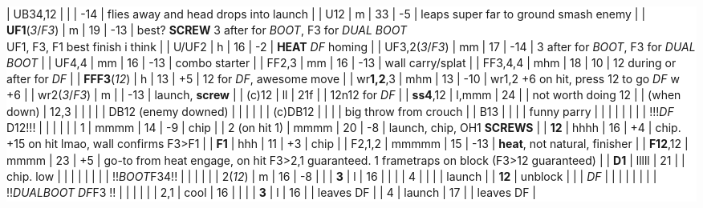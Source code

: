 | UB34,12                |         |       | -14      | flies away and head drops into launch                                                      |
| U12                    | m       | 33    | -5       | leaps super far to ground smash enemy                                                      |
| **UF1**(*3*/*F3*)      | m       | 19    | -13      | best? **SCREW** 3 after for *BOOT*, F3 for *DUAL BOOT*<br>UF1, F3, F1 best finish i think  |
| U/UF2                  | h       | 16    | -2       | **HEAT** *DF* homing                                                                       |
| UF3,2(*3*/*F3*)        | mm      | 17    | -14      | 3 after for *BOOT*, F3 for *DUAL BOOT*                                                     |
| UF4,4                  | mm      | 16    | -13      | combo starter                                                                              |
| FF2,3                  | mm      | 16    | -13      | wall carry/splat                                                                           |
| FF3,4,4                | mhm     | 18    | 10       | 12 during or after for *DF*                                                                |
| **FFF3**(*12*)         | h       | 13    | +5       | 12 for *DF*, awesome move                                                                  |
| wr**1,2**,3            | mhm     | 13    | -10      | wr1,2 +6 on hit, press 12 to go *DF* w +6                                                  |
| wr2(*3*/*F3*)          | m       |       | -13      | launch, **screw**                                                                          |
| (c)12                  | ll      | 21f   |          | 12n12 for *DF*                                                                             |
| **ss4**,12             | l,mmm   | 24    |          | not worth doing 12                                                                         |
| (when down)            | 12,3    |       |          |                                                                                            |
| DB12 (enemy downed)    |         |       |          |                                                                                            |
| (c)DB12                |         |       |          | big throw from crouch                                                                      |
| B13                    |         |       |          | funny parry                                                                                |
|                        |         |       |          |                                                                                            |
| !!!*DF* D12!!!         |         |       |          |                                                                                            |
| 1                      | mmmm    | 14    | -9       | chip                                                                                       |
| 2 (on hit 1)           | mmmm    | 20    | -8       | launch, chip, OH1 **SCREWS**                                                               |
| **12**                 | hhhh    | 16    | +4       | chip. +15 on hit lmao, wall confirms F3>F1                                                 |
| **F1**                 | hhh     | 11    | +3       | chip                                                                                       |
| F2,1,2                 | mmmmm   | 15    | -13      | **heat**, not natural, finisher                                                            |
| **F12**,12             | mmmm    | 23    | +5       | go-to from heat engage, on hit F3>2,1 guaranteed. 1 frametraps on block (F3>12 guaranteed) |
| **D1**                 | lllll   | 21    |          | chip. low                                                                                  |
|                        |         |       |          |                                                                                            |
| !!*BOOT*F34!!          |         |       |          |                                                                                            |
| 2(*12*)                | m       | 16    | -8       |                                                                                            |
| **3**                  | l       | 16    |          |                                                                                            |
| 4                      |         |       |          | launch                                                                                     |
| **12**                 | unblock |       |          | *DF*                                                                                       |
|                        |         |       |          |                                                                                            |
| !!*DUALBOOT* *DF*F3 !! |         |       |          |                                                                                            |
| 2,1                    | cool    | 16    |          |                                                                                            |
| **3**                  | l       | 16    |          | leaves DF                                                                                  |
| 4                      | launch  | 17    |          | leaves DF                                                                                  |